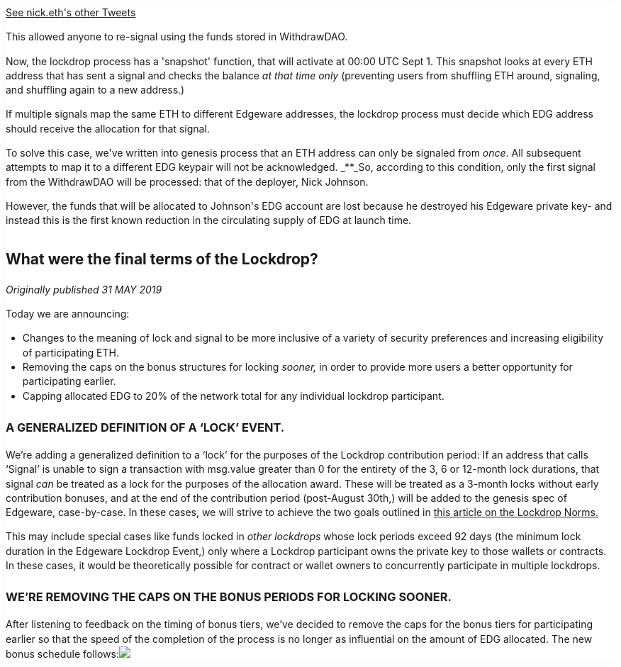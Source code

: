 [See nick.eth's other Tweets](https://twitter.com/nicksdjohnson)

This allowed anyone to re-signal using the funds stored in WithdrawDAO.

Now, the lockdrop process has a 'snapshot' function, that will activate at 00:00 UTC Sept 1. This snapshot looks at every ETH address that has sent a signal and checks the balance _at that time only_ \(preventing users from shuffling ETH around, signaling, and shuffling again to a new address.\)

If multiple signals map the same ETH to different Edgeware addresses, the lockdrop process must decide which EDG address should receive the allocation for that signal.

To solve this case, we've written into genesis process that an ETH address can only be signaled from _once_. All subsequent attempts to map it to a different EDG keypair will not be acknowledged. _\*\*_So, according to this condition, only the first signal from the WithdrawDAO will be processed: that of the deployer, Nick Johnson.

However, the funds that will be allocated to Johnson's EDG account are lost because he destroyed his Edgeware private key- and instead this is the first known reduction in the circulating supply of EDG at launch time.

## What were the final terms of the Lockdrop?

_Originally published 31 MAY 2019_

Today we are announcing:

* Changes to the meaning of lock and signal to be more inclusive of a variety of security preferences and increasing eligibility of participating ETH.
* Removing the caps on the bonus structures for locking _sooner,_ in order to provide more users a better opportunity for participating earlier.
* Capping allocated EDG to 20% of the network total for any individual lockdrop participant. 

### A GENERALIZED DEFINITION OF A ‘LOCK’ EVENT. <a id="a-generalized-definition-of-a-lock-event-"></a>

We’re adding a generalized definition to a ‘lock’ for the purposes of the Lockdrop contribution period: If an address that calls ‘Signal’ is unable to sign a transaction with msg.value greater than 0 for the entirety of the 3, 6 or 12-month lock durations, that signal _can_ be treated as a lock for the purposes of the allocation award. These will be treated as a 3-month locks without early contribution bonuses, and at the end of the contribution period \(post-August 30th,\) will be added to the genesis spec of Edgeware, case-by-case. In these cases, we will strive to achieve the two goals outlined in [this article on the Lockdrop Norms.](https://blog.edgewa.re/lockdrop-norms/)

This may include special cases like funds locked in _other lockdrops_ whose lock periods exceed 92 days \(the minimum lock duration in the Edgeware Lockdrop Event,\) only where a Lockdrop participant owns the private key to those wallets or contracts. In these cases, it would be theoretically possible for contract or wallet owners to concurrently participate in multiple lockdrops.

### WE’RE REMOVING THE CAPS ON THE BONUS PERIODS FOR LOCKING SOONER. <a id="we-re-removing-the-caps-on-the-bonus-periods-for-locking-sooner-"></a>

After listening to feedback on the timing of bonus tiers, we’ve decided to remove the caps for the bonus tiers for participating earlier so that the speed of the completion of the process is no longer as influential on the amount of EDG allocated. The new bonus schedule follows:![](https://lh5.googleusercontent.com/ZQfS4DN5NPAbX4gfxS7ixg4UJhU4ofyuSnEz8r-jiAWGfcnGG7gGmbfGq8QTzAv9zo7r0VXT_Y_ym-zBCLmxNWdi6C-WWfCLv5Z9W9bbcQEwW9tTrNSuDNGisOwekjjBstEUjBZ4)
